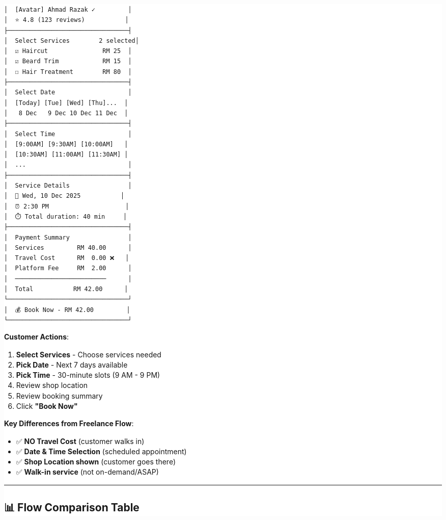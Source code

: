 ```
│  [Avatar] Ahmad Razak ✓         │
│  ⭐ 4.8 (123 reviews)           │
├─────────────────────────────────┤
│  Select Services        2 selected│
│  ☑ Haircut               RM 25  │
│  ☑ Beard Trim            RM 15  │
│  ☐ Hair Treatment        RM 80  │
├─────────────────────────────────┤
│  Select Date                    │
│  [Today] [Tue] [Wed] [Thu]...  │
│   8 Dec   9 Dec 10 Dec 11 Dec  │
├─────────────────────────────────┤
│  Select Time                    │
│  [9:00AM] [9:30AM] [10:00AM]   │
│  [10:30AM] [11:00AM] [11:30AM] │
│  ...                            │
├─────────────────────────────────┤
│  Service Details                │
│  📅 Wed, 10 Dec 2025           │
│  ⏰ 2:30 PM                     │
│  ⏱️ Total duration: 40 min     │
├─────────────────────────────────┤
│  Payment Summary                │
│  Services         RM 40.00      │
│  Travel Cost      RM  0.00 ❌   │
│  Platform Fee     RM  2.00      │
│  ─────────────────────────      │
│  Total           RM 42.00      │
└─────────────────────────────────┘
│  💰 Book Now - RM 42.00         │
└─────────────────────────────────┘
```

**Customer Actions**:
1. **Select Services** - Choose services needed
2. **Pick Date** - Next 7 days available
3. **Pick Time** - 30-minute slots (9 AM - 9 PM)
4. Review shop location
5. Review booking summary
6. Click **"Book Now"**

**Key Differences from Freelance Flow**:
- ✅ **NO Travel Cost** (customer walks in)
- ✅ **Date & Time Selection** (scheduled appointment)
- ✅ **Shop Location shown** (customer goes there)
- ✅ **Walk-in service** (not on-demand/ASAP)

---

## 📊 Flow Comparison Table
